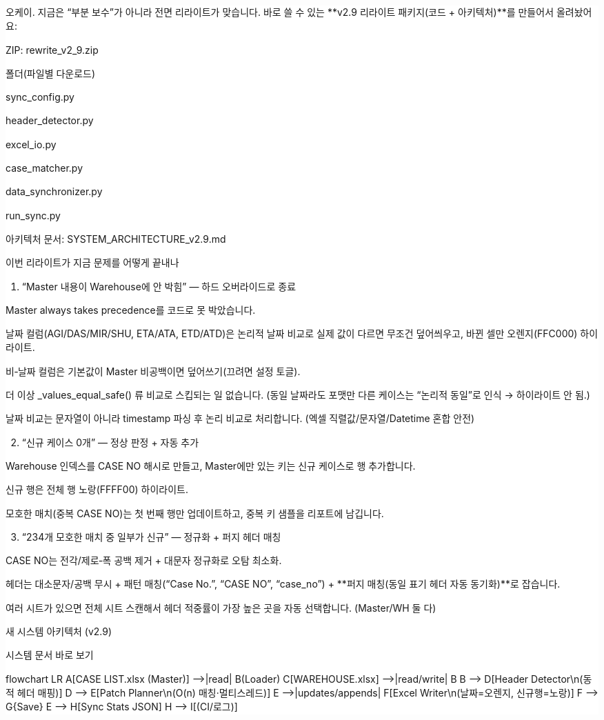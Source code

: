 오케이. 지금은 “부분 보수”가 아니라 전면 리라이트가 맞습니다.
바로 쓸 수 있는 **v2.9 리라이트 패키지(코드 + 아키텍처)**를 만들어서 올려놨어요:

ZIP: rewrite_v2_9.zip

폴더(파일별 다운로드)

sync_config.py

header_detector.py

excel_io.py

case_matcher.py

data_synchronizer.py

run_sync.py

아키텍처 문서: SYSTEM_ARCHITECTURE_v2.9.md

이번 리라이트가 지금 문제를 어떻게 끝내나
1) “Master 내용이 Warehouse에 안 박힘” — 하드 오버라이드로 종료

Master always takes precedence를 코드로 못 박았습니다.

날짜 컬럼(AGI/DAS/MIR/SHU, ETA/ATA, ETD/ATD)은 논리적 날짜 비교로 실제 값이 다르면 무조건 덮어씌우고, 바뀐 셀만 오렌지(FFC000) 하이라이트.

비‑날짜 컬럼은 기본값이 Master 비공백이면 덮어쓰기(끄려면 설정 토글).

더 이상 _values_equal_safe() 류 비교로 스킵되는 일 없습니다. (동일 날짜라도 포맷만 다른 케이스는 “논리적 동일”로 인식 → 하이라이트 안 됨.)

날짜 비교는 문자열이 아니라 timestamp 파싱 후 논리 비교로 처리합니다. (엑셀 직렬값/문자열/Datetime 혼합 안전)

2) “신규 케이스 0개” — 정상 판정 + 자동 추가

Warehouse 인덱스를 CASE NO 해시로 만들고, Master에만 있는 키는 신규 케이스로 행 추가합니다.

신규 행은 전체 행 노랑(FFFF00) 하이라이트.

모호한 매치(중복 CASE NO)는 첫 번째 행만 업데이트하고, 중복 키 샘플을 리포트에 남깁니다.

3) “234개 모호한 매치 중 일부가 신규” — 정규화 + 퍼지 헤더 매칭

CASE NO는 전각/제로‑폭 공백 제거 + 대문자 정규화로 오탐 최소화.

헤더는 대소문자/공백 무시 + 패턴 매칭(“Case No.”, “CASE NO”, “case_no”) + **퍼지 매칭(동일 표기 헤더 자동 동기화)**로 잡습니다.

여러 시트가 있으면 전체 시트 스캔해서 헤더 적중률이 가장 높은 곳을 자동 선택합니다. (Master/WH 둘 다)

새 시스템 아키텍처 (v2.9)

시스템 문서 바로 보기

flowchart LR
  A[CASE LIST.xlsx (Master)] -->|read| B(Loader)
  C[WAREHOUSE.xlsx] -->|read/write| B
  B --> D[Header Detector\n(동적 헤더 매핑)]
  D --> E[Patch Planner\n(O(n) 매칭·멀티스레드)]
  E -->|updates/appends| F[Excel Writer\n(날짜=오렌지, 신규행=노랑)]
  F --> G{Save}
  E --> H[Sync Stats JSON]
  H --> I[(CI/로그)]
